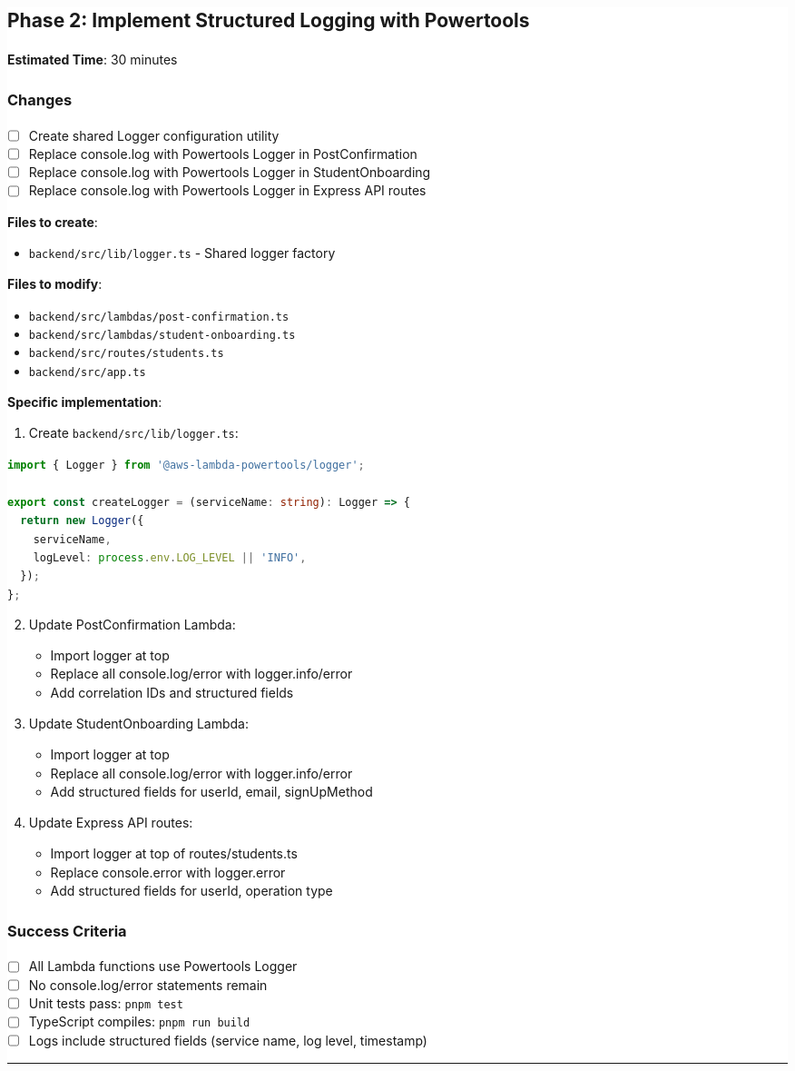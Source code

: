 ## Phase 2: Implement Structured Logging with Powertools
**Estimated Time**: 30 minutes

### Changes
- [ ] Create shared Logger configuration utility
- [ ] Replace console.log with Powertools Logger in PostConfirmation
- [ ] Replace console.log with Powertools Logger in StudentOnboarding
- [ ] Replace console.log with Powertools Logger in Express API routes

**Files to create**:
- `backend/src/lib/logger.ts` - Shared logger factory

**Files to modify**:
- `backend/src/lambdas/post-confirmation.ts`
- `backend/src/lambdas/student-onboarding.ts`
- `backend/src/routes/students.ts`
- `backend/src/app.ts`

**Specific implementation**:

1. Create `backend/src/lib/logger.ts`:
```typescript
import { Logger } from '@aws-lambda-powertools/logger';

export const createLogger = (serviceName: string): Logger => {
  return new Logger({
    serviceName,
    logLevel: process.env.LOG_LEVEL || 'INFO',
  });
};
```

2. Update PostConfirmation Lambda:
   - Import logger at top
   - Replace all console.log/error with logger.info/error
   - Add correlation IDs and structured fields

3. Update StudentOnboarding Lambda:
   - Import logger at top
   - Replace all console.log/error with logger.info/error
   - Add structured fields for userId, email, signUpMethod

4. Update Express API routes:
   - Import logger at top of routes/students.ts
   - Replace console.error with logger.error
   - Add structured fields for userId, operation type

### Success Criteria
- [ ] All Lambda functions use Powertools Logger
- [ ] No console.log/error statements remain
- [ ] Unit tests pass: `pnpm test`
- [ ] TypeScript compiles: `pnpm run build`
- [ ] Logs include structured fields (service name, log level, timestamp)

---